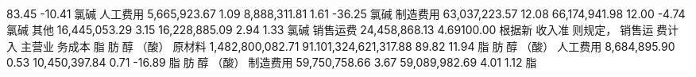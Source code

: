 83.45
-10.41
氯碱
人工费用
5,665,923.67
1.09
8,888,311.81
1.61
-36.25
氯碱
制造费用
63,037,223.57
12.08
66,174,941.98
12.00
-4.74
氯碱
其他
16,445,053.29
3.15
16,228,885.09
2.94
1.33
氯碱
销售运费
24,458,868.13
4.69100.00
根据新
收入准
则规定，
销售运
费计入
主营业
务成本
脂
肪
醇
（酸）
原材料
1,482,800,082.71
91.101,324,621,317.88
89.82
11.94
脂
肪
醇
（酸）
人工费用
8,684,895.90
0.53
10,450,397.84
0.71
-16.89
脂
肪
醇
（酸）
制造费用
59,750,758.66
3.67
59,089,982.69
4.01
1.12
脂